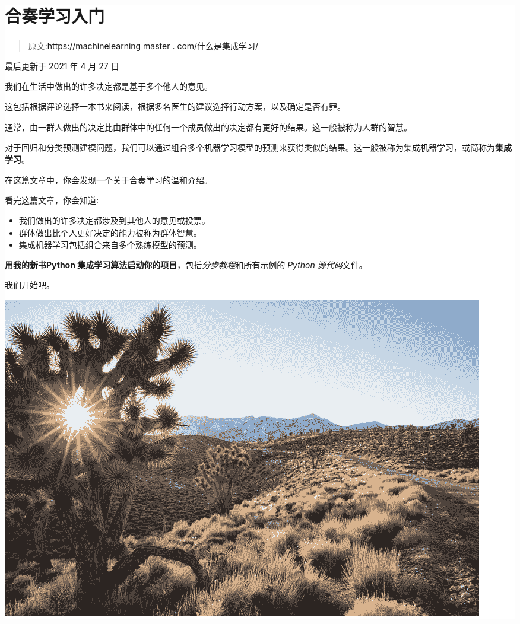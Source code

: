 # 合奏学习入门

> 原文:[https://machinelearning master . com/什么是集成学习/](https://machinelearningmastery.com/what-is-ensemble-learning/)

最后更新于 2021 年 4 月 27 日

我们在生活中做出的许多决定都是基于多个他人的意见。

这包括根据评论选择一本书来阅读，根据多名医生的建议选择行动方案，以及确定是否有罪。

通常，由一群人做出的决定比由群体中的任何一个成员做出的决定都有更好的结果。这一般被称为人群的智慧。

对于回归和分类预测建模问题，我们可以通过组合多个机器学习模型的预测来获得类似的结果。这一般被称为集成机器学习，或简称为**集成学习**。

在这篇文章中，你会发现一个关于合奏学习的温和介绍。

看完这篇文章，你会知道:

*   我们做出的许多决定都涉及到其他人的意见或投票。
*   群体做出比个人更好决定的能力被称为群体智慧。
*   集成机器学习包括组合来自多个熟练模型的预测。

**用我的新书[Python 集成学习算法](https://machinelearningmastery.com/ensemble-learning-algorithms-with-python/)启动你的项目**，包括*分步教程*和所有示例的 *Python 源代码*文件。

我们开始吧。

![A Gentle Introduction to Ensemble Learning](img/0aae6414a4139d32b0900a7aff1577c3.png)
